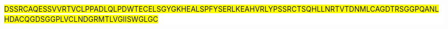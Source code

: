 <span style='background-color: yellow;'>D</span><span style='background-color: yellow;'>S</span><span style='background-color: yellow;'>S</span><span style='background-color: yellow;'>R</span><span style='background-color: yellow;'>C</span><span style='background-color: yellow;'>A</span><span style='background-color: yellow;'>Q</span><span style='background-color: yellow;'>E</span><span style='background-color: yellow;'>S</span><span style='background-color: yellow;'>S</span><span style='background-color: yellow;'>V</span><span style='background-color: yellow;'>V</span><span style='background-color: yellow;'>R</span><span style='background-color: yellow;'>T</span><span style='background-color: yellow;'>V</span><span style='background-color: yellow;'>C</span><span style='background-color: yellow;'>L</span><span style='background-color: yellow;'>P</span><span style='background-color: yellow;'>P</span><span style='background-color: yellow;'>A</span><span style='background-color: yellow;'>D</span><span style='background-color: yellow;'>L</span><span style='background-color: yellow;'>Q</span><span style='background-color: yellow;'>L</span><span style='background-color: yellow;'>P</span><span style='background-color: yellow;'>D</span><span style='background-color: yellow;'>W</span><span style='background-color: yellow;'>T</span><span style='background-color: yellow;'>E</span><span style='background-color: yellow;'>C</span><span style='background-color: yellow;'>E</span><span style='background-color: yellow;'>L</span><span style='background-color: yellow;'>S</span><span style='background-color: yellow;'>G</span><span style='background-color: yellow;'>Y</span><span style='background-color: yellow;'>G</span><span style='background-color: yellow;'>K</span><span style='background-color: yellow;'>H</span><span style='background-color: yellow;'>E</span><span style='background-color: yellow;'>A</span><span style='background-color: yellow;'>L</span><span style='background-color: yellow;'>S</span><span style='background-color: yellow;'>P</span><span style='background-color: yellow;'>F</span><span style='background-color: yellow;'>Y</span><span style='background-color: yellow;'>S</span><span style='background-color: yellow;'>E</span><span style='background-color: yellow;'>R</span><span style='background-color: yellow;'>L</span><span style='background-color: yellow;'>K</span><span style='background-color: yellow;'>E</span><span style='background-color: yellow;'>A</span><span style='background-color: yellow;'>H</span><span style='background-color: yellow;'>V</span><span style='background-color: yellow;'>R</span><span style='background-color: yellow;'>L</span><span style='background-color: yellow;'>Y</span><span style='background-color: yellow;'>P</span><span style='background-color: yellow;'>S</span><span style='background-color: yellow;'>S</span><span style='background-color: yellow;'>R</span><span style='background-color: yellow;'>C</span><span style='background-color: yellow;'>T</span><span style='background-color: yellow;'>S</span><span style='background-color: yellow;'>Q</span><span style='background-color: yellow;'>H</span><span style='background-color: yellow;'>L</span><span style='background-color: yellow;'>L</span><span style='background-color: yellow;'>N</span><span style='background-color: yellow;'>R</span><span style='background-color: yellow;'>T</span><span style='background-color: yellow;'>V</span><span style='background-color: yellow;'>T</span><span style='background-color: yellow;'>D</span><span style='background-color: yellow;'>N</span><span style='background-color: yellow;'>M</span><span style='background-color: yellow;'>L</span><span style='background-color: yellow;'>C</span><span style='background-color: yellow;'>A</span><span style='background-color: yellow;'>G</span><span style='background-color: yellow;'>D</span><span style='background-color: yellow;'>T</span><span style='background-color: yellow;'>R</span><span style='background-color: yellow;'>S</span><span style='background-color: yellow;'>G</span><span style='background-color: yellow;'>G</span><span style='background-color: yellow;'>P</span><span style='background-color: yellow;'>Q</span><span style='background-color: yellow;'>A</span><span style='background-color: yellow;'>N</span><span style='background-color: yellow;'>L</span><span style='background-color: yellow;'>H</span><span style='background-color: yellow;'>D</span><span style='background-color: yellow;'>A</span><span style='background-color: yellow;'>C</span><span style='background-color: yellow;'>Q</span><span style='background-color: yellow;'>G</span><span style='background-color: yellow;'>D</span><span style='background-color: yellow;'>S</span><span style='background-color: yellow;'>G</span><span style='background-color: yellow;'>G</span><span style='background-color: yellow;'>P</span><span style='background-color: yellow;'>L</span><span style='background-color: yellow;'>V</span><span style='background-color: yellow;'>C</span><span style='background-color: yellow;'>L</span><span style='background-color: yellow;'>N</span><span style='background-color: yellow;'>D</span><span style='background-color: yellow;'>G</span><span style='background-color: yellow;'>R</span><span style='background-color: yellow;'>M</span><span style='background-color: yellow;'>T</span><span style='background-color: yellow;'>L</span><span style='background-color: yellow;'>V</span><span style='background-color: yellow;'>G</span><span style='background-color: yellow;'>I</span><span style='background-color: yellow;'>I</span><span style='background-color: yellow;'>S</span><span style='background-color: yellow;'>W</span><span style='background-color: yellow;'>G</span><span style='background-color: yellow;'>L</span><span style='background-color: yellow;'>G</span><span style='background-color: yellow;'>C</span>